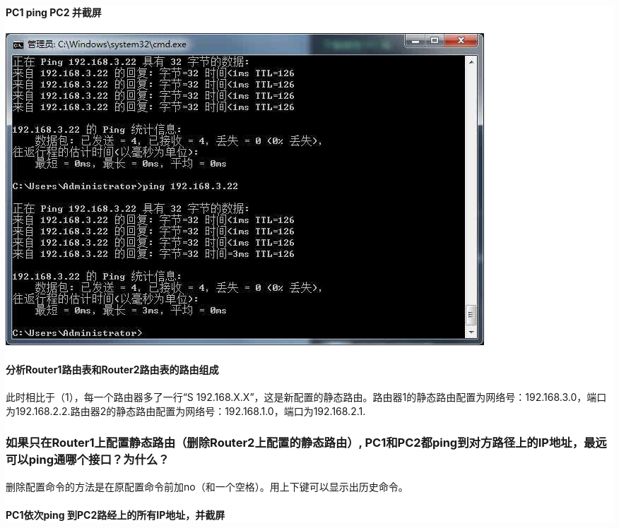 #### PC1 ping PC2 并截屏

![图片描述](/public/image/2019-05-05-6.jpg)

#### 分析Router1路由表和Router2路由表的路由组成

此时相比于（1），每一个路由器多了一行“S 192.168.X.X”，这是新配置的静态路由。路由器1的静态路由配置为网络号：192.168.3.0，端口为192.168.2.2.路由器2的静态路由配置为网络号：192.168.1.0，端口为192.168.2.1.

### 如果只在Router1上配置静态路由（删除Router2上配置的静态路由）, PC1和PC2都ping到对方路径上的IP地址，最远可以ping通哪个接口？为什么？

删除配置命令的方法是在原配置命令前加no（和一个空格）。用上下键可以显示出历史命令。

#### PC1依次ping 到PC2路经上的所有IP地址，并截屏
